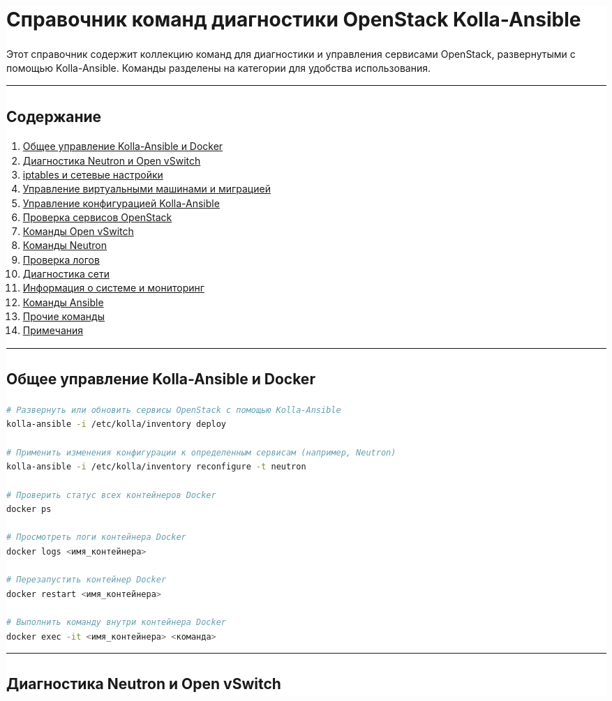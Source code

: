 # Справочник команд диагностики OpenStack Kolla-Ansible

Этот справочник содержит коллекцию команд для диагностики и управления сервисами OpenStack, развернутыми с помощью Kolla-Ansible. Команды разделены на категории для удобства использования.

---

## Содержание

1. [Общее управление Kolla-Ansible и Docker](#общее-управление-kolla-ansible-и-docker)
2. [Диагностика Neutron и Open vSwitch](#диагностика-neutron-и-open-vswitch)
3. [iptables и сетевые настройки](#iptables-и-сетевые-настройки)
4. [Управление виртуальными машинами и миграцией](#управление-виртуальными-машинами-и-миграцией)
5. [Управление конфигурацией Kolla-Ansible](#управление-конфигурацией-kolla-ansible)
6. [Проверка сервисов OpenStack](#проверка-сервисов-openstack)
7. [Команды Open vSwitch](#команды-open-vswitch)
8. [Команды Neutron](#команды-neutron)
9. [Проверка логов](#проверка-логов)
10. [Диагностика сети](#диагностика-сети)
11. [Информация о системе и мониторинг](#информация-о-системе-и-мониторинг)
12. [Команды Ansible](#команды-ansible)
13. [Прочие команды](#прочие-команды)
14. [Примечания](#примечания)

---

## Общее управление Kolla-Ansible и Docker

```bash
# Развернуть или обновить сервисы OpenStack с помощью Kolla-Ansible
kolla-ansible -i /etc/kolla/inventory deploy

# Применить изменения конфигурации к определенным сервисам (например, Neutron)
kolla-ansible -i /etc/kolla/inventory reconfigure -t neutron

# Проверить статус всех контейнеров Docker
docker ps

# Просмотреть логи контейнера Docker
docker logs <имя_контейнера>

# Перезапустить контейнер Docker
docker restart <имя_контейнера>

# Выполнить команду внутри контейнера Docker
docker exec -it <имя_контейнера> <команда>
```

---

## Диагностика Neutron и Open vSwitch
